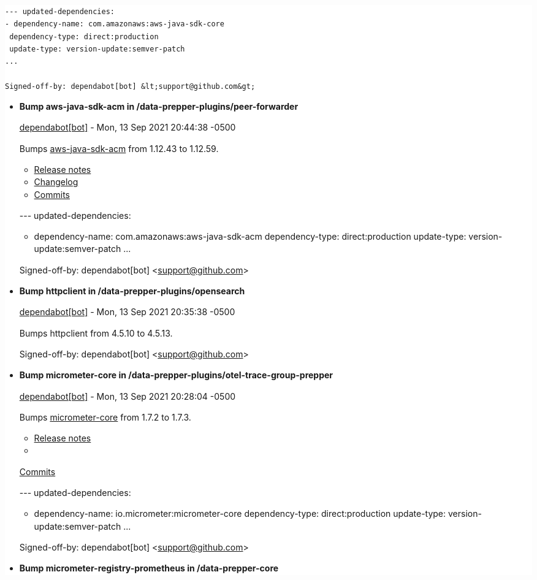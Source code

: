     --- updated-dependencies:
    - dependency-name: com.amazonaws:aws-java-sdk-core
     dependency-type: direct:production
     update-type: version-update:semver-patch
    ...
    
    Signed-off-by: dependabot[bot] &lt;support@github.com&gt;

* __Bump aws-java-sdk-acm in /data-prepper-plugins/peer-forwarder__

  [dependabot[bot]](mailto:49699333+dependabot[bot]@users.noreply.github.com) - Mon, 13 Sep 2021 20:44:38 -0500


    Bumps [aws-java-sdk-acm](https://github.com/aws/aws-sdk-java) from 1.12.43 to
    1.12.59.
    - [Release notes](https://github.com/aws/aws-sdk-java/releases)
    - [Changelog](https://github.com/aws/aws-sdk-java/blob/master/CHANGELOG.md)
    - [Commits](https://github.com/aws/aws-sdk-java/compare/1.12.43...1.12.59)
    
    --- updated-dependencies:
    - dependency-name: com.amazonaws:aws-java-sdk-acm
     dependency-type: direct:production
     update-type: version-update:semver-patch
    ...
    
    Signed-off-by: dependabot[bot] &lt;support@github.com&gt;

* __Bump httpclient in /data-prepper-plugins/opensearch__

  [dependabot[bot]](mailto:49699333+dependabot[bot]@users.noreply.github.com) - Mon, 13 Sep 2021 20:35:38 -0500


    Bumps httpclient from 4.5.10 to 4.5.13.
    
    Signed-off-by: dependabot[bot] &lt;support@github.com&gt;

* __Bump micrometer-core in /data-prepper-plugins/otel-trace-group-prepper__

  [dependabot[bot]](mailto:49699333+dependabot[bot]@users.noreply.github.com) - Mon, 13 Sep 2021 20:28:04 -0500


    Bumps [micrometer-core](https://github.com/micrometer-metrics/micrometer) from
    1.7.2 to 1.7.3.
    - [Release notes](https://github.com/micrometer-metrics/micrometer/releases)
    -
    [Commits](https://github.com/micrometer-metrics/micrometer/compare/v1.7.2...v1.7.3)
    
    --- updated-dependencies:
    - dependency-name: io.micrometer:micrometer-core
     dependency-type: direct:production
     update-type: version-update:semver-patch
    ...
    
    Signed-off-by: dependabot[bot] &lt;support@github.com&gt;

* __Bump micrometer-registry-prometheus in /data-prepper-core__
